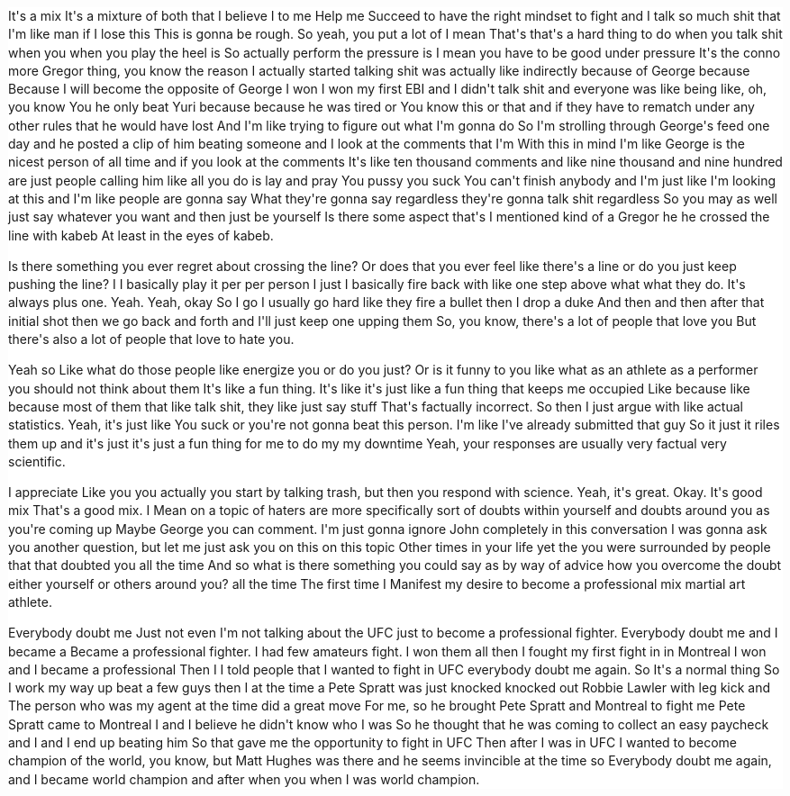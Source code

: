 It's a mix It's a mixture of both that I believe I to me Help me Succeed to have the right mindset to fight and I talk so much shit that I'm like man if I lose this This is gonna be rough. So yeah, you put a lot of I mean That's that's a hard thing to do when you talk shit when you when you play the heel is So actually perform the pressure is I mean you have to be good under pressure It's the conno more Gregor thing, you know the reason I actually started talking shit was actually like indirectly because of George because Because I will become the opposite of George I won I won my first EBI and I didn't talk shit and everyone was like being like, oh, you know You he only beat Yuri because because he was tired or You know this or that and if they have to rematch under any other rules that he would have lost And I'm like trying to figure out what I'm gonna do So I'm strolling through George's feed one day and he posted a clip of him beating someone and I look at the comments that I'm With this in mind I'm like George is the nicest person of all time and if you look at the comments It's like ten thousand comments and like nine thousand and nine hundred are just people calling him like all you do is lay and pray You pussy you suck You can't finish anybody and I'm just like I'm looking at this and I'm like people are gonna say What they're gonna say regardless they're gonna talk shit regardless So you may as well just say whatever you want and then just be yourself Is there some aspect that's I mentioned kind of a Gregor he he crossed the line with kabeb At least in the eyes of kabeb.

Is there something you ever regret about crossing the line? Or does that you ever feel like there's a line or do you just keep pushing the line? I I basically play it per per person I just I basically fire back with like one step above what what they do. It's always plus one. Yeah. Yeah, okay So I go I usually go hard like they fire a bullet then I drop a duke And then and then after that initial shot then we go back and forth and I'll just keep one upping them So, you know, there's a lot of people that love you But there's also a lot of people that love to hate you.

Yeah so Like what do those people like energize you or do you just? Or is it funny to you like what as an athlete as a performer you should not think about them It's like a fun thing. It's like it's just like a fun thing that keeps me occupied Like because like because most of them that like talk shit, they like just say stuff That's factually incorrect. So then I just argue with like actual statistics. Yeah, it's just like You suck or you're not gonna beat this person. I'm like I've already submitted that guy So it just it riles them up and it's just it's just a fun thing for me to do my my downtime Yeah, your responses are usually very factual very scientific.

I appreciate Like you you actually you start by talking trash, but then you respond with science. Yeah, it's great. Okay. It's good mix That's a good mix. I Mean on a topic of haters are more specifically sort of doubts within yourself and doubts around you as you're coming up Maybe George you can comment. I'm just gonna ignore John completely in this conversation I was gonna ask you another question, but let me just ask you on this on this topic Other times in your life yet the you were surrounded by people that that doubted you all the time And so what is there something you could say as by way of advice how you overcome the doubt either yourself or others around you? all the time The first time I Manifest my desire to become a professional mix martial art athlete.

Everybody doubt me Just not even I'm not talking about the UFC just to become a professional fighter. Everybody doubt me and I became a Became a professional fighter. I had few amateurs fight. I won them all then I fought my first fight in in Montreal I won and I became a professional Then I I told people that I wanted to fight in UFC everybody doubt me again. So It's a normal thing So I work my way up beat a few guys then I at the time a Pete Spratt was just knocked knocked out Robbie Lawler with leg kick and The person who was my agent at the time did a great move For me, so he brought Pete Spratt and Montreal to fight me Pete Spratt came to Montreal I and I believe he didn't know who I was So he thought that he was coming to collect an easy paycheck and I and I end up beating him So that gave me the opportunity to fight in UFC Then after I was in UFC I wanted to become champion of the world, you know, but Matt Hughes was there and he seems invincible at the time so Everybody doubt me again, and I became world champion and after when you when I was world champion.
